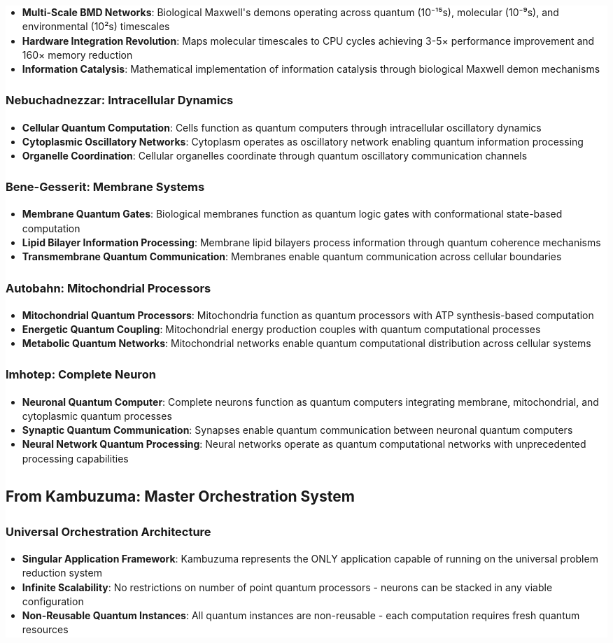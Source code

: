 - **Multi-Scale BMD Networks**: Biological Maxwell's demons operating across quantum (10⁻¹⁵s), molecular (10⁻⁹s), and environmental (10²s) timescales
- **Hardware Integration Revolution**: Maps molecular timescales to CPU cycles achieving 3-5× performance improvement and 160× memory reduction
- **Information Catalysis**: Mathematical implementation of information catalysis through biological Maxwell demon mechanisms

### Nebuchadnezzar: Intracellular Dynamics

- **Cellular Quantum Computation**: Cells function as quantum computers through intracellular oscillatory dynamics
- **Cytoplasmic Oscillatory Networks**: Cytoplasm operates as oscillatory network enabling quantum information processing
- **Organelle Coordination**: Cellular organelles coordinate through quantum oscillatory communication channels

### Bene-Gesserit: Membrane Systems

- **Membrane Quantum Gates**: Biological membranes function as quantum logic gates with conformational state-based computation
- **Lipid Bilayer Information Processing**: Membrane lipid bilayers process information through quantum coherence mechanisms
- **Transmembrane Quantum Communication**: Membranes enable quantum communication across cellular boundaries

### Autobahn: Mitochondrial Processors

- **Mitochondrial Quantum Processors**: Mitochondria function as quantum processors with ATP synthesis-based computation
- **Energetic Quantum Coupling**: Mitochondrial energy production couples with quantum computational processes
- **Metabolic Quantum Networks**: Mitochondrial networks enable quantum computational distribution across cellular systems

### Imhotep: Complete Neuron

- **Neuronal Quantum Computer**: Complete neurons function as quantum computers integrating membrane, mitochondrial, and cytoplasmic quantum processes
- **Synaptic Quantum Communication**: Synapses enable quantum communication between neuronal quantum computers
- **Neural Network Quantum Processing**: Neural networks operate as quantum computational networks with unprecedented processing capabilities

## From Kambuzuma: Master Orchestration System

### Universal Orchestration Architecture

- **Singular Application Framework**: Kambuzuma represents the ONLY application capable of running on the universal problem reduction system
- **Infinite Scalability**: No restrictions on number of point quantum processors - neurons can be stacked in any viable configuration
- **Non-Reusable Quantum Instances**: All quantum instances are non-reusable - each computation requires fresh quantum resources
